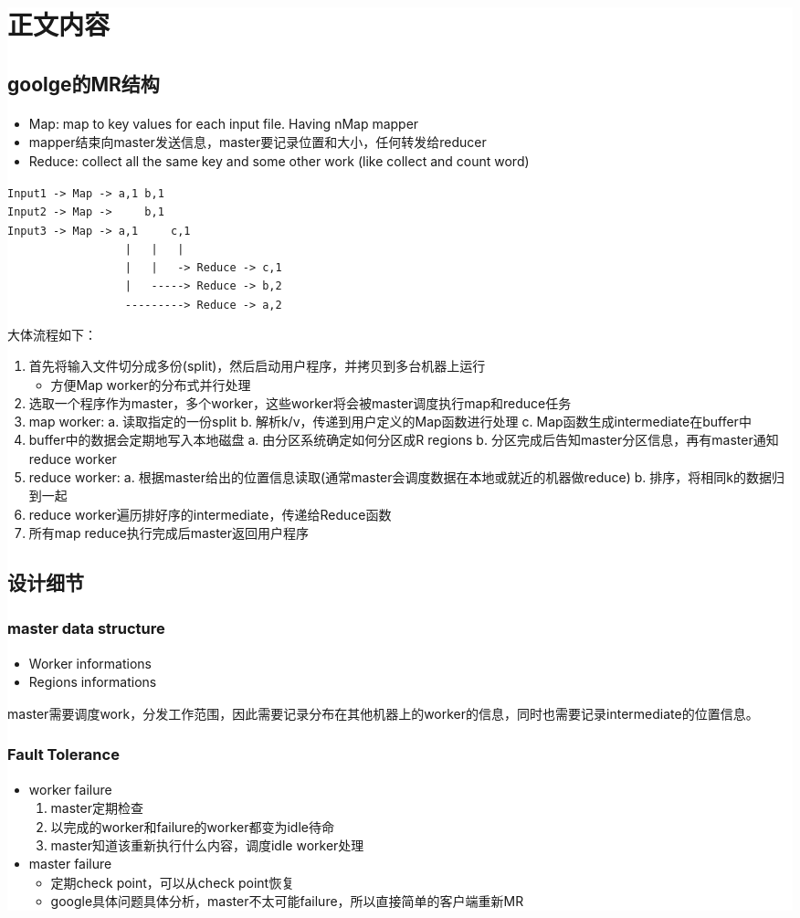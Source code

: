 # 正文内容

## goolge的MR结构

- Map: map to key values for each input file. Having nMap mapper
- mapper结束向master发送信息，master要记录位置和大小，任何转发给reducer
- Reduce: collect all the same key and some other work (like collect and count word)

```
Input1 -> Map -> a,1 b,1
Input2 -> Map ->     b,1
Input3 -> Map -> a,1     c,1
                  |   |   |
                  |   |   -> Reduce -> c,1
                  |   -----> Reduce -> b,2
                  ---------> Reduce -> a,2
```

大体流程如下：

1. 首先将输入文件切分成多份(split)，然后启动用户程序，并拷贝到多台机器上运行
	- 方便Map worker的分布式并行处理 
2. 选取一个程序作为master，多个worker，这些worker将会被master调度执行map和reduce任务
3. map worker: 
	a. 读取指定的一份split
	b. 解析k/v，传递到用户定义的Map函数进行处理
	c. Map函数生成intermediate在buffer中
4. buffer中的数据会定期地写入本地磁盘
	a. 由分区系统确定如何分区成R regions
	b. 分区完成后告知master分区信息，再有master通知reduce worker
5. reduce worker:
	a. 根据master给出的位置信息读取(通常master会调度数据在本地或就近的机器做reduce)
	b. 排序，将相同k的数据归到一起
6. reduce worker遍历排好序的intermediate，传递给Reduce函数
7. 所有map reduce执行完成后master返回用户程序


## 设计细节

### master data structure

- Worker informations
- Regions informations

master需要调度work，分发工作范围，因此需要记录分布在其他机器上的worker的信息，同时也需要记录intermediate的位置信息。

### Fault Tolerance

- worker failure
	1. master定期检查
	2. 以完成的worker和failure的worker都变为idle待命
	3. master知道该重新执行什么内容，调度idle worker处理
- master failure
	* 定期check point，可以从check point恢复
	* google具体问题具体分析，master不太可能failure，所以直接简单的客户端重新MR
	